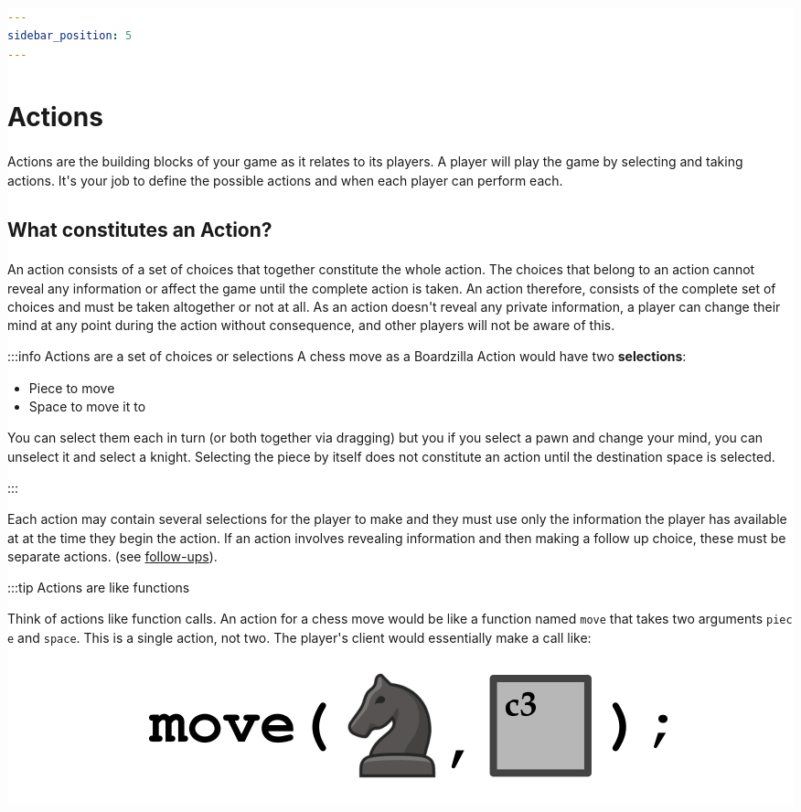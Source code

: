 ```yaml
---
sidebar_position: 5
---
```


# Actions

Actions are the building blocks of your game as it relates to its players. A
player will play the game by selecting and taking actions. It's your job to
define the possible actions and when each player can perform each.

## What constitutes an Action?

An action consists of a set of choices that together constitute the whole action. The choices
that belong to an action cannot reveal any information or affect the game until the
complete action is taken. An action therefore, consists of the complete set of choices and must be taken altogether or not at all.
As an action doesn't reveal any private information, a player can change their mind at any point during the action without consequence, and other players will not be aware of this.

:::info Actions are a set of choices or selections
A chess move as a Boardzilla Action would have two **selections**:

- Piece to move
- Space to move it to

You can select them each in turn (or both together via dragging) but you if you
select a pawn and change your mind, you can unselect it and select a
knight. Selecting the piece by itself does not constitute an action until the
destination space is selected.

:::

Each action may contain several selections for the player to make and they must
use only the information the player has available at at the time they
begin the action. If an action involves revealing information and then making a follow up choice, these must be separate actions. (see [follow-ups](#follow-ups)).

:::tip Actions are like functions

Think of actions like function calls. An action for a chess move would be like a
function named `move` that takes two arguments `piece` and `space`. This is a
single action, not two. The player's client would essentially make a call like:

<div style="text-align:center"><img src="/img/move.svg"/></div>

